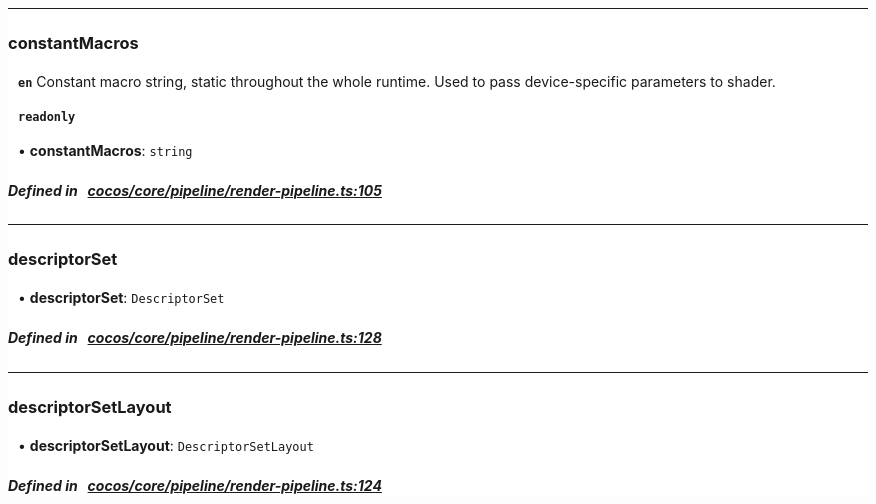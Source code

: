 
___


### constantMacros
<div style="margin-left: 10px;">




**`en`** 
Constant macro string, static throughout the whole runtime.
Used to pass device-specific parameters to shader.




**`readonly`** 





•  **constantMacros**:
 ``string`` 
</div>

##### Defined in &nbsp;   [cocos/core/pipeline/render-pipeline.ts:105](https://github.com/cocos-creator/engine/blob/c7bf6b8a9/cocos/core/pipeline/render-pipeline.ts#L105)&nbsp;


___


### descriptorSet
<div style="margin-left: 10px;">




•  **descriptorSet**:
 ``DescriptorSet`` 
</div>

##### Defined in &nbsp;   [cocos/core/pipeline/render-pipeline.ts:128](https://github.com/cocos-creator/engine/blob/c7bf6b8a9/cocos/core/pipeline/render-pipeline.ts#L128)&nbsp;


___


### descriptorSetLayout
<div style="margin-left: 10px;">




•  **descriptorSetLayout**:
 ``DescriptorSetLayout`` 
</div>

##### Defined in &nbsp;   [cocos/core/pipeline/render-pipeline.ts:124](https://github.com/cocos-creator/engine/blob/c7bf6b8a9/cocos/core/pipeline/render-pipeline.ts#L124)&nbsp;
